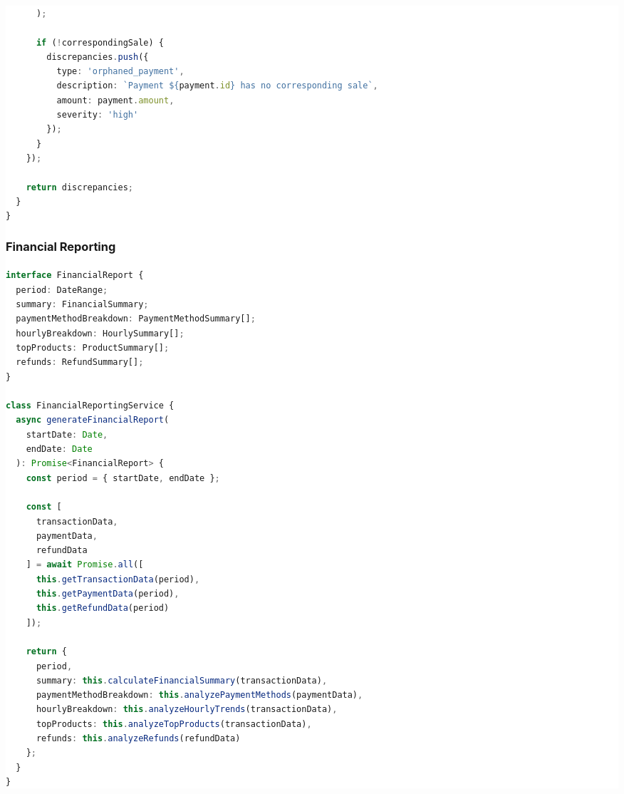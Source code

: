 ```typescript
      );
      
      if (!correspondingSale) {
        discrepancies.push({
          type: 'orphaned_payment',
          description: `Payment ${payment.id} has no corresponding sale`,
          amount: payment.amount,
          severity: 'high'
        });
      }
    });
    
    return discrepancies;
  }
}
```

### Financial Reporting

```typescript
interface FinancialReport {
  period: DateRange;
  summary: FinancialSummary;
  paymentMethodBreakdown: PaymentMethodSummary[];
  hourlyBreakdown: HourlySummary[];
  topProducts: ProductSummary[];
  refunds: RefundSummary[];
}

class FinancialReportingService {
  async generateFinancialReport(
    startDate: Date,
    endDate: Date
  ): Promise<FinancialReport> {
    const period = { startDate, endDate };
    
    const [
      transactionData,
      paymentData,
      refundData
    ] = await Promise.all([
      this.getTransactionData(period),
      this.getPaymentData(period),
      this.getRefundData(period)
    ]);
    
    return {
      period,
      summary: this.calculateFinancialSummary(transactionData),
      paymentMethodBreakdown: this.analyzePaymentMethods(paymentData),
      hourlyBreakdown: this.analyzeHourlyTrends(transactionData),
      topProducts: this.analyzeTopProducts(transactionData),
      refunds: this.analyzeRefunds(refundData)
    };
  }
}
```
